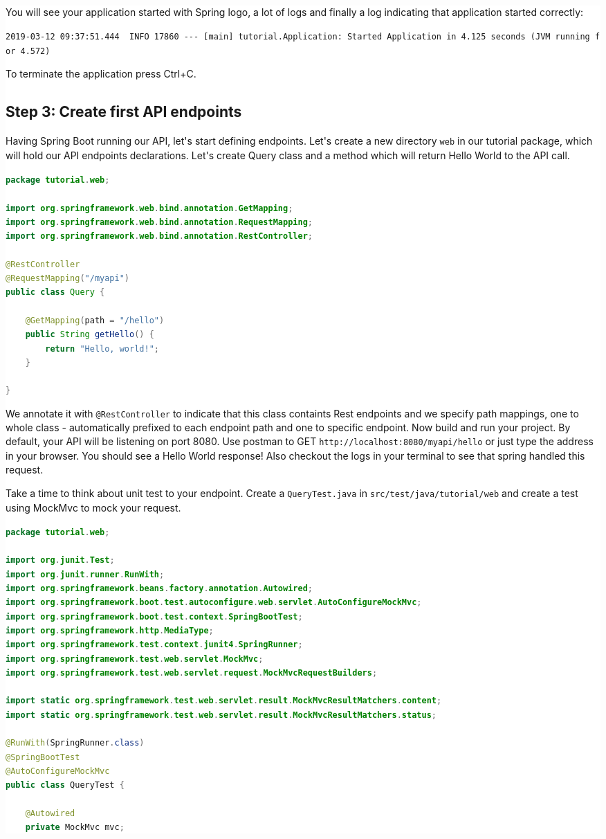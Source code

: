 You will see your application started with Spring logo, a lot of logs and finally a log indicating that application started correctly:

```
2019-03-12 09:37:51.444  INFO 17860 --- [main] tutorial.Application: Started Application in 4.125 seconds (JVM running for 4.572)
```

To terminate the application press Ctrl+C.

<h2> Step 3: Create first API endpoints </h2>

Having Spring Boot running our API, let's start defining endpoints. Let's create a new directory `web` in our tutorial package, which will hold our API endpoints declarations. Let's create Query class and a method which will return Hello World to the API call.

```java
package tutorial.web;

import org.springframework.web.bind.annotation.GetMapping;
import org.springframework.web.bind.annotation.RequestMapping;
import org.springframework.web.bind.annotation.RestController;

@RestController
@RequestMapping("/myapi")
public class Query {

	@GetMapping(path = "/hello")
	public String getHello() {
		return "Hello, world!";
	}

}
```

We annotate it with `@RestController` to indicate that this class containts Rest endpoints and we specify path mappings, one to whole class - automatically prefixed to each endpoint path and one to specific endpoint. Now build and run your project. By default, your API will be listening on port 8080. Use postman to GET `http://localhost:8080/myapi/hello` or just type the address in your browser. You should see a Hello World response! Also checkout the logs in your terminal to see that spring handled this request.

Take a time to think about unit test to your endpoint. Create a `QueryTest.java` in `src/test/java/tutorial/web` and create a test using MockMvc to mock your request.

```java
package tutorial.web;

import org.junit.Test;
import org.junit.runner.RunWith;
import org.springframework.beans.factory.annotation.Autowired;
import org.springframework.boot.test.autoconfigure.web.servlet.AutoConfigureMockMvc;
import org.springframework.boot.test.context.SpringBootTest;
import org.springframework.http.MediaType;
import org.springframework.test.context.junit4.SpringRunner;
import org.springframework.test.web.servlet.MockMvc;
import org.springframework.test.web.servlet.request.MockMvcRequestBuilders;

import static org.springframework.test.web.servlet.result.MockMvcResultMatchers.content;
import static org.springframework.test.web.servlet.result.MockMvcResultMatchers.status;

@RunWith(SpringRunner.class)
@SpringBootTest
@AutoConfigureMockMvc
public class QueryTest {

	@Autowired
	private MockMvc mvc;
```